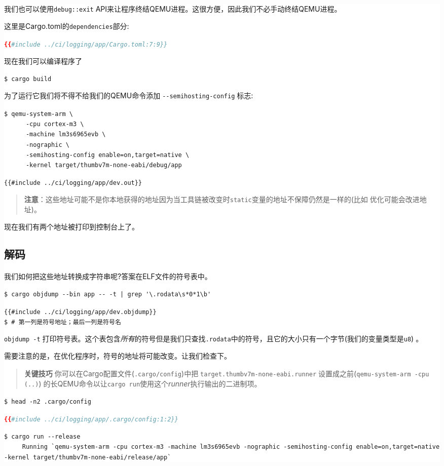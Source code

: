我们也可以使用`debug::exit` API来让程序终结QEMU进程。这很方便，因此我们不必手动终结QEMU进程。

这里是Cargo.toml的`dependencies`部分:

``` toml
{{#include ../ci/logging/app/Cargo.toml:7:9}}
```

现在我们可以编译程序了

``` console
$ cargo build
```

为了运行它我们将不得不给我们的QEMU命令添加 `--semihosting-config` 标志:

``` console
$ qemu-system-arm \
      -cpu cortex-m3 \
      -machine lm3s6965evb \
      -nographic \
      -semihosting-config enable=on,target=native \
      -kernel target/thumbv7m-none-eabi/debug/app
```

``` text
{{#include ../ci/logging/app/dev.out}}
```

> **注意**：这些地址可能不是你本地获得的地址因为当工具链被改变时`static`变量的地址不保障仍然是一样的(比如 优化可能会改进地址)。

现在我们有两个地址被打印到控制台上了。

## 解码

我们如何把这些地址转换成字符串呢?答案在ELF文件的符号表中。

``` console
$ cargo objdump --bin app -- -t | grep '\.rodata\s*0*1\b'
```

``` text
{{#include ../ci/logging/app/dev.objdump}}
$ # 第一列是符号地址；最后一列是符号名
```

`objdump -t` 打印符号表。这个表包含*所有*的符号但是我们只查找`.rodata`中的符号，且它的大小只有一个字节(我们的变量类型是`u8`) 。

需要注意的是，在优化程序时，符号的地址将可能改变。让我们检查下。

> **关键技巧** 你可以在Cargo配置文件(`.cargo/config`)中把 `target.thumbv7m-none-eabi.runner` 设置成之前(`qemu-system-arm -cpu (..)`) 的长QEMU命令以让`cargo run`使用这个*runner*执行输出的二进制项。

``` console
$ head -n2 .cargo/config
```

``` toml
{{#include ../ci/logging/app/.cargo/config:1:2}}
```

``` console
$ cargo run --release
     Running `qemu-system-arm -cpu cortex-m3 -machine lm3s6965evb -nographic -semihosting-config enable=on,target=native -kernel target/thumbv7m-none-eabi/release/app`
```
